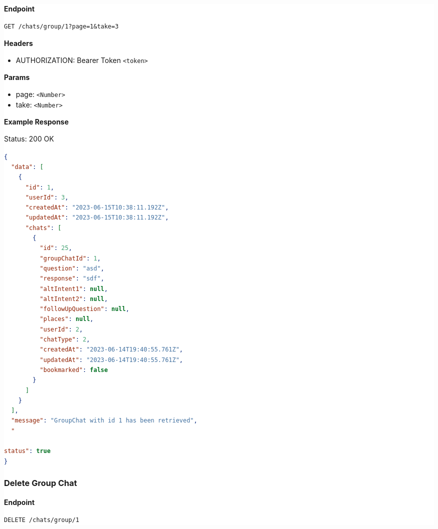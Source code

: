 **Endpoint**

`GET /chats/group/1?page=1&take=3`

**Headers**

- AUTHORIZATION: Bearer Token `<token>`

**Params**

- page: `<Number>`
- take: `<Number>`

**Example Response**

Status: 200 OK

```json
{
  "data": [
    {
      "id": 1,
      "userId": 3,
      "createdAt": "2023-06-15T10:38:11.192Z",
      "updatedAt": "2023-06-15T10:38:11.192Z",
      "chats": [
        {
          "id": 25,
          "groupChatId": 1,
          "question": "asd",
          "response": "sdf",
          "altIntent1": null,
          "altIntent2": null,
          "followUpQuestion": null,
          "places": null,
          "userId": 2,
          "chatType": 2,
          "createdAt": "2023-06-14T19:40:55.761Z",
          "updatedAt": "2023-06-14T19:40:55.761Z",
          "bookmarked": false
        }
      ]
    }
  ],
  "message": "GroupChat with id 1 has been retrieved",
  "

status": true
}
```

### Delete Group Chat

**Endpoint**

`DELETE /chats/group/1`
